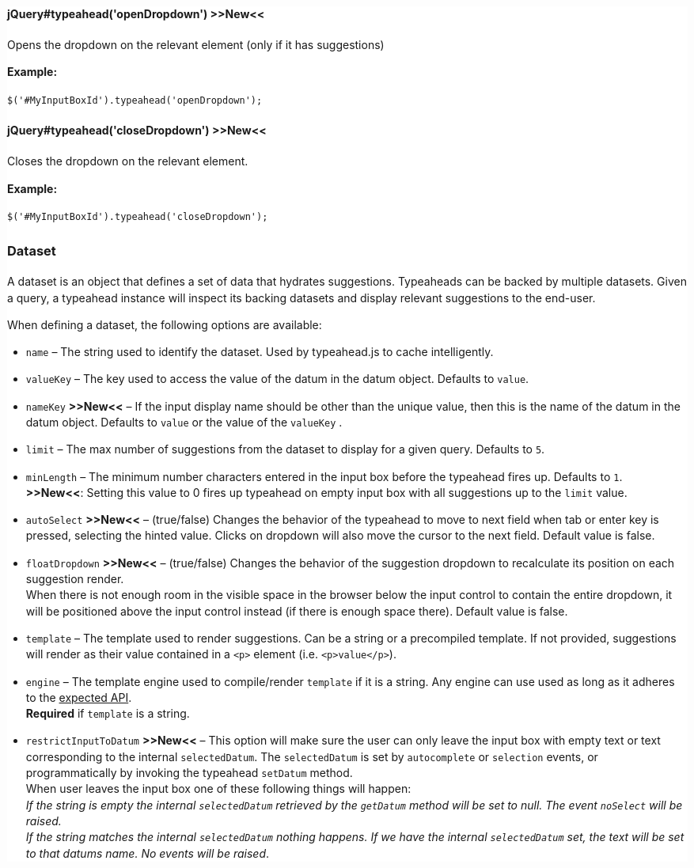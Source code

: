 #### jQuery#typeahead('openDropdown') **>>New<<**
Opens the dropdown on the relevant element (only if it has suggestions)  
  
**Example:**  
    
    $('#MyInputBoxId').typeahead('openDropdown');
    
#### jQuery#typeahead('closeDropdown') **>>New<<**
Closes the dropdown on the relevant element.  

**Example:**  
    
    $('#MyInputBoxId').typeahead('closeDropdown');
    
### Dataset

A dataset is an object that defines a set of data that hydrates suggestions. Typeaheads can be backed by multiple datasets. Given a query, a typeahead instance will inspect its backing datasets and display relevant suggestions to the end-user. 

When defining a dataset, the following options are available:

* `name` – The string used to identify the dataset. Used by typeahead.js to cache intelligently.

* `valueKey` – The key used to access the value of the datum in the datum object. Defaults to `value`.  

* `nameKey` **>>New<<** – If the input display name should be other than the unique value, then this is the name of the datum in the datum object. Defaults to `value` or the value of the `valueKey` .

* `limit` – The max number of suggestions from the dataset to display for a given query. Defaults to `5`.

* `minLength` – The minimum number characters entered in the input box before the typeahead fires up. Defaults to `1`.  
**>>New<<**: Setting this value to 0 fires up typeahead on empty input box with all suggestions up to the `limit` value.

* `autoSelect` **>>New<<** – (true/false) Changes the behavior of the typeahead to move to next field when tab or enter key is pressed, selecting the hinted value. Clicks on dropdown will also move the cursor to the next field.  Default value is false.  

* `floatDropdown` **>>New<<** – (true/false) Changes the behavior of the suggestion dropdown to recalculate its position on each suggestion render.  
When there is not enough room in the visible space in the browser below the input control to contain the entire dropdown, it will be positioned above the input control instead (if there is enough space there).  Default value is false.

* `template` – The template used to render suggestions. Can be a string or a precompiled template. If not provided, suggestions will render as their value contained in a `<p>` element (i.e. `<p>value</p>`).

* `engine` – The template engine used to compile/render `template` if it is a string. Any engine can use used as long as it adheres to the [expected API][template-engine-compatibility].  
**Required** if `template` is a string.

* `restrictInputToDatum` **>>New<<** – This option will make sure the user can only leave the input box with empty text or text corresponding to the internal `selectedDatum`.  The `selectedDatum` is set by `autocomplete` or `selection` events, or programmatically by invoking the typeahead `setDatum` method.   
When user leaves the input box one of these following things will happen:  
*If the string is empty the internal `selectedDatum` retrieved by the `getDatum` method will be set to null.  The event `noSelect` will be raised.  
If the string matches the internal `selectedDatum` nothing happens.
If we have the internal `selectedDatum` set, the text will be set to that datums name.  No events will be raised*.
    

[twitter]: https://twitter.com
[gh-page]: http://twitter.github.com/typeahead.js
[examples]: http://twitter.github.com/typeahead.js/examples
[@typeahead]: https://twitter.com/typeahead
[zipball]: https://github.com/Svakinn/typeahead.js/archive/typeaheadSimple.zip
[typeahead.js]: https://raw.github.com/Svakinn/typeahead.js/typeaheadSimple/dist/typeahead.js
[contributing-guidelines]: https://github.com/twitter/typeahead.js/blob/master/CONTRIBUTING.md
[compatible-template-engines]: https://github.com/twitter/typeahead/wiki/Compatible-Template-Engines
[contributors]: https://github.com/twitter/typeahead.js/contributors
[issues]: https://github.com/twitter/typeahead.js/issues
[features]: #features
[transport]: #transport
[dataset]: #dataset
[prefetch]: #prefetch
[remote]: #remote
[datum]: #datum
[template-engine-compatibility]: #template-engine-compatibility
[jasmine]: http://pivotal.github.com/jasmine/
[grunt-cli]: https://github.com/gruntjs/grunt-cli
[bower]: http://bower.io/
[jQuery]: http://jquery.com/
[jquery-ajax]: http://api.jquery.com/jQuery.ajax/
[hogan.js]: http://twitter.github.com/hogan.js/
[bootstrap]: http://twitter.github.com/bootstrap/
[typeahead.js-bootstrap.css]: https://github.com/jharding/typeahead.js-bootstrap.css.